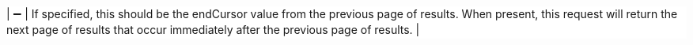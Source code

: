 | :heavy_minus_sign:                                                                                                                                                                                                                                                                                                                                                                                                                                                                                                                                                                                                                                                                                                                                                                                                                                                                                                                                                                                                                                                                                                                                                                                                                                                                                                                                                                                                                                                                                                                                                                                                                                                                                                                                                                                                                                                                                                                                                                                                                                                                                                                                                                                                                                                                                                                                                                                                                                                                                                                                                                                                                                                                                                                                                                                                                                                                                                                                                                                                                                                                                                                                                                                                                                                                                                                                                                                                                                                                                                                                                                                                                                                                                                                                                                                                                                                                                                                  |  If specified, this should be the endCursor value from the previous page of results. When present, this request will return the next page of results that occur immediately after the previous page of results.
|